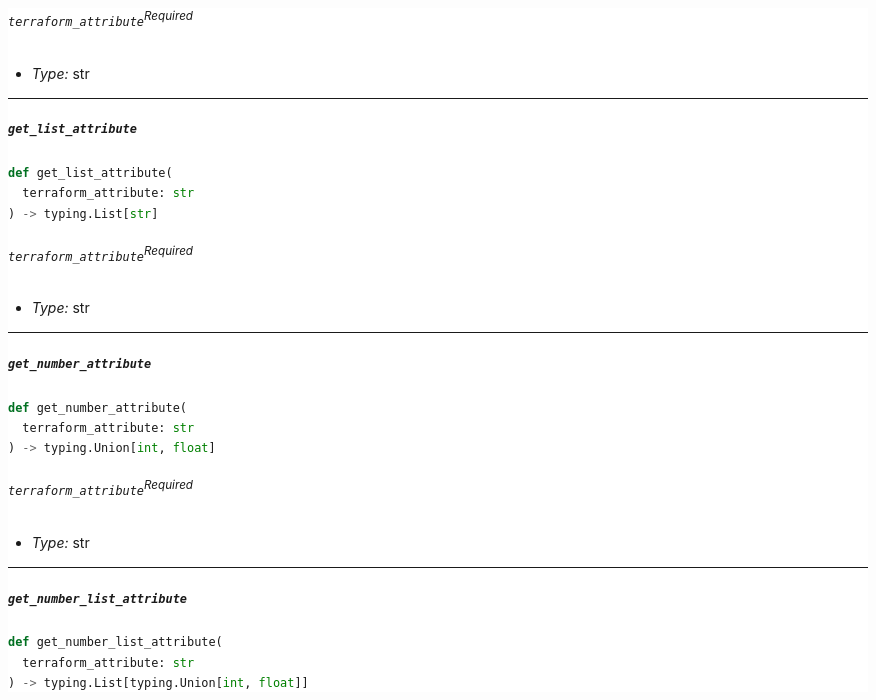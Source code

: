 ###### `terraform_attribute`<sup>Required</sup> <a name="terraform_attribute" id="@cdktf/provider-cloudflare.streamAudioTrack.StreamAudioTrack.getBooleanMapAttribute.parameter.terraformAttribute"></a>

- *Type:* str

---

##### `get_list_attribute` <a name="get_list_attribute" id="@cdktf/provider-cloudflare.streamAudioTrack.StreamAudioTrack.getListAttribute"></a>

```python
def get_list_attribute(
  terraform_attribute: str
) -> typing.List[str]
```

###### `terraform_attribute`<sup>Required</sup> <a name="terraform_attribute" id="@cdktf/provider-cloudflare.streamAudioTrack.StreamAudioTrack.getListAttribute.parameter.terraformAttribute"></a>

- *Type:* str

---

##### `get_number_attribute` <a name="get_number_attribute" id="@cdktf/provider-cloudflare.streamAudioTrack.StreamAudioTrack.getNumberAttribute"></a>

```python
def get_number_attribute(
  terraform_attribute: str
) -> typing.Union[int, float]
```

###### `terraform_attribute`<sup>Required</sup> <a name="terraform_attribute" id="@cdktf/provider-cloudflare.streamAudioTrack.StreamAudioTrack.getNumberAttribute.parameter.terraformAttribute"></a>

- *Type:* str

---

##### `get_number_list_attribute` <a name="get_number_list_attribute" id="@cdktf/provider-cloudflare.streamAudioTrack.StreamAudioTrack.getNumberListAttribute"></a>

```python
def get_number_list_attribute(
  terraform_attribute: str
) -> typing.List[typing.Union[int, float]]
```
